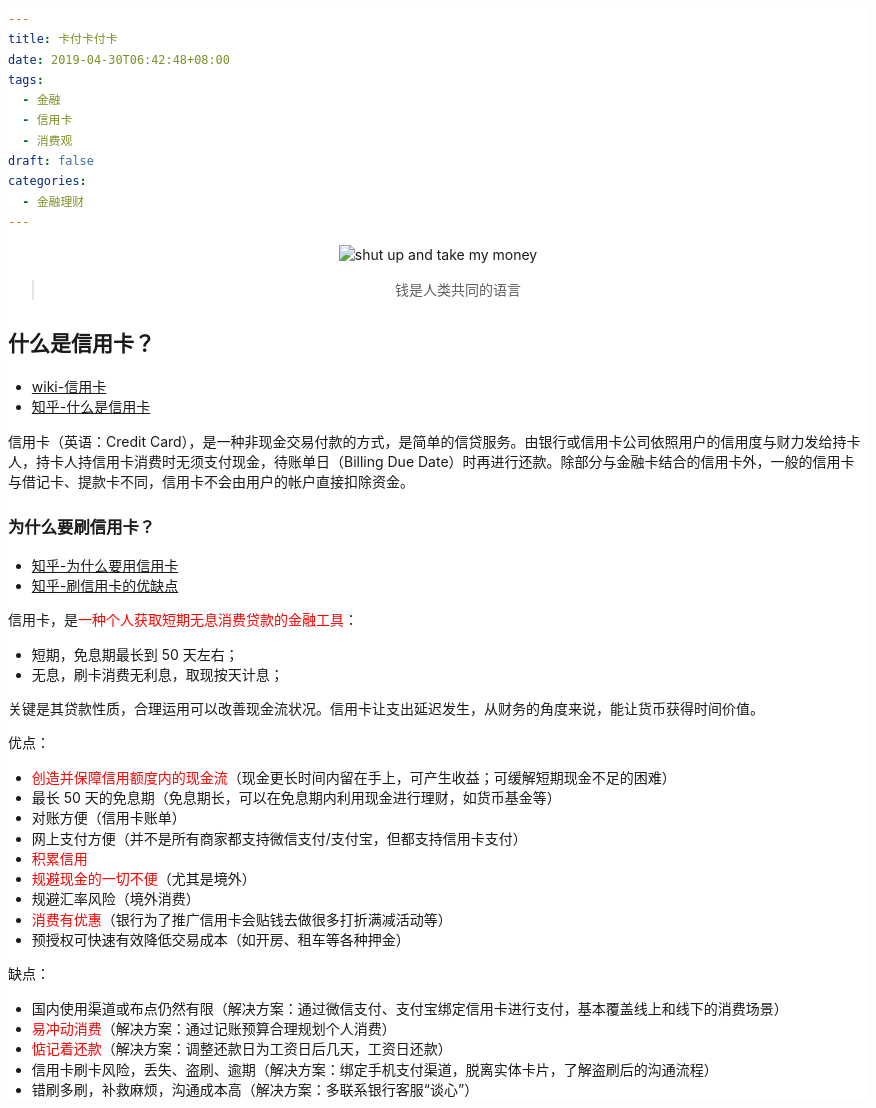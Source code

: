 ```yaml
---
title: 卡付卡付卡
date: 2019-04-30T06:42:48+08:00
tags:
  - 金融
  - 信用卡
  - 消费观
draft: false
categories:
  - 金融理财
---
```

<div align=center>
<img src="https://seanxpcom-1252122045.cos.ap-nanjing.myqcloud.com/credit/0.png" alt='shut up and take my money'/>
<blockquote class="blockquote-center">钱是人类共同的语言
</blockquote>
</div>


## 什么是信用卡？
* [wiki-信用卡](https://zh.wikipedia.org/wiki/%E4%BF%A1%E7%94%A8%E5%8D%A1)
* [知乎-什么是信用卡](https://www.zhihu.com/question/21805372)

信用卡（英语：Credit Card），是一种非现金交易付款的方式，是简单的信贷服务。由银行或信用卡公司依照用户的信用度与财力发给持卡人，持卡人持信用卡消费时无须支付现金，待账单日（Billing Due Date）时再进行还款。除部分与金融卡结合的信用卡外，一般的信用卡与借记卡、提款卡不同，信用卡不会由用户的帐户直接扣除资金。

### 为什么要刷信用卡？
* [知乎-为什么要用信用卡](https://www.zhihu.com/question/19795983)
* [知乎-刷信用卡的优缺点](https://www.zhihu.com/question/19795983/answer/13286258)

信用卡，是<font color=red>一种个人获取短期无息消费贷款的金融工具</font>：
* 短期，免息期最长到 50 天左右；
* 无息，刷卡消费无利息，取现按天计息；

关键是其贷款性质，合理运用可以改善现金流状况。信用卡让支出延迟发生，从财务的角度来说，能让货币获得时间价值。

优点：
* <font color=red>创造并保障信用额度内的现金流</font>（现金更长时间内留在手上，可产生收益；可缓解短期现金不足的困难）
* 最长 50 天的免息期（免息期长，可以在免息期内利用现金进行理财，如货币基金等）
* 对账方便（信用卡账单）
* 网上支付方便（并不是所有商家都支持微信支付/支付宝，但都支持信用卡支付）
* <font color=red>积累信用</font>
* <font color=red>规避现金的一切不便</font>（尤其是境外）
* 规避汇率风险（境外消费）
* <font color=red>消费有优惠</font>（银行为了推广信用卡会贴钱去做很多打折满减活动等）
* 预授权可快速有效降低交易成本（如开房、租车等各种押金）

缺点： 
* 国内使用渠道或布点仍然有限（解决方案：通过微信支付、支付宝绑定信用卡进行支付，基本覆盖线上和线下的消费场景）
* <font color=red>易冲动消费</font>（解决方案：通过记账预算合理规划个人消费）
* <font color=red>惦记着还款</font>（解决方案：调整还款日为工资日后几天，工资日还款）
* 信用卡刷卡风险，丢失、盗刷、逾期（解决方案：绑定手机支付渠道，脱离实体卡片，了解盗刷后的沟通流程）
* 错刷多刷，补救麻烦，沟通成本高（解决方案：多联系银行客服“谈心”）
